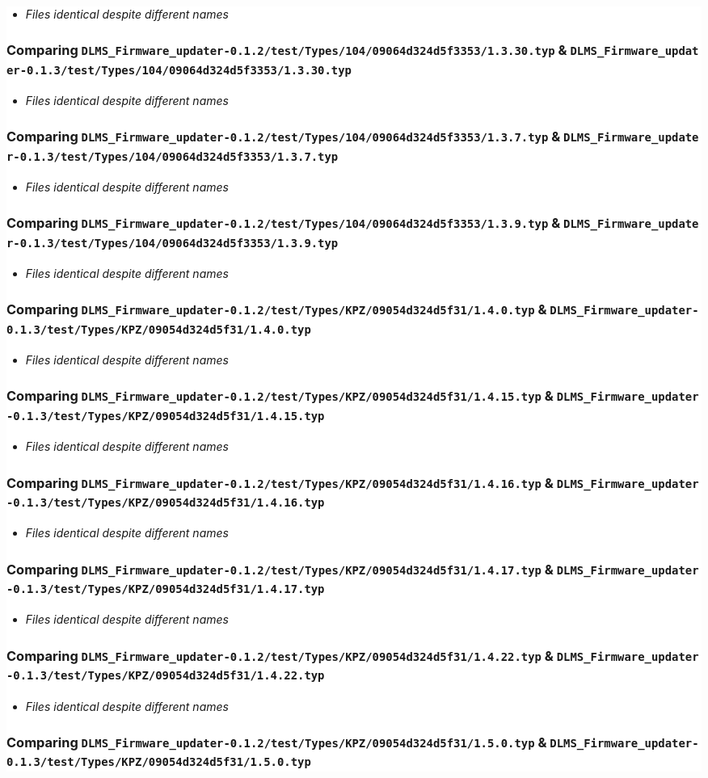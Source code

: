 * *Files identical despite different names*

### Comparing `DLMS_Firmware_updater-0.1.2/test/Types/104/09064d324d5f3353/1.3.30.typ` & `DLMS_Firmware_updater-0.1.3/test/Types/104/09064d324d5f3353/1.3.30.typ`

 * *Files identical despite different names*

### Comparing `DLMS_Firmware_updater-0.1.2/test/Types/104/09064d324d5f3353/1.3.7.typ` & `DLMS_Firmware_updater-0.1.3/test/Types/104/09064d324d5f3353/1.3.7.typ`

 * *Files identical despite different names*

### Comparing `DLMS_Firmware_updater-0.1.2/test/Types/104/09064d324d5f3353/1.3.9.typ` & `DLMS_Firmware_updater-0.1.3/test/Types/104/09064d324d5f3353/1.3.9.typ`

 * *Files identical despite different names*

### Comparing `DLMS_Firmware_updater-0.1.2/test/Types/KPZ/09054d324d5f31/1.4.0.typ` & `DLMS_Firmware_updater-0.1.3/test/Types/KPZ/09054d324d5f31/1.4.0.typ`

 * *Files identical despite different names*

### Comparing `DLMS_Firmware_updater-0.1.2/test/Types/KPZ/09054d324d5f31/1.4.15.typ` & `DLMS_Firmware_updater-0.1.3/test/Types/KPZ/09054d324d5f31/1.4.15.typ`

 * *Files identical despite different names*

### Comparing `DLMS_Firmware_updater-0.1.2/test/Types/KPZ/09054d324d5f31/1.4.16.typ` & `DLMS_Firmware_updater-0.1.3/test/Types/KPZ/09054d324d5f31/1.4.16.typ`

 * *Files identical despite different names*

### Comparing `DLMS_Firmware_updater-0.1.2/test/Types/KPZ/09054d324d5f31/1.4.17.typ` & `DLMS_Firmware_updater-0.1.3/test/Types/KPZ/09054d324d5f31/1.4.17.typ`

 * *Files identical despite different names*

### Comparing `DLMS_Firmware_updater-0.1.2/test/Types/KPZ/09054d324d5f31/1.4.22.typ` & `DLMS_Firmware_updater-0.1.3/test/Types/KPZ/09054d324d5f31/1.4.22.typ`

 * *Files identical despite different names*

### Comparing `DLMS_Firmware_updater-0.1.2/test/Types/KPZ/09054d324d5f31/1.5.0.typ` & `DLMS_Firmware_updater-0.1.3/test/Types/KPZ/09054d324d5f31/1.5.0.typ`

